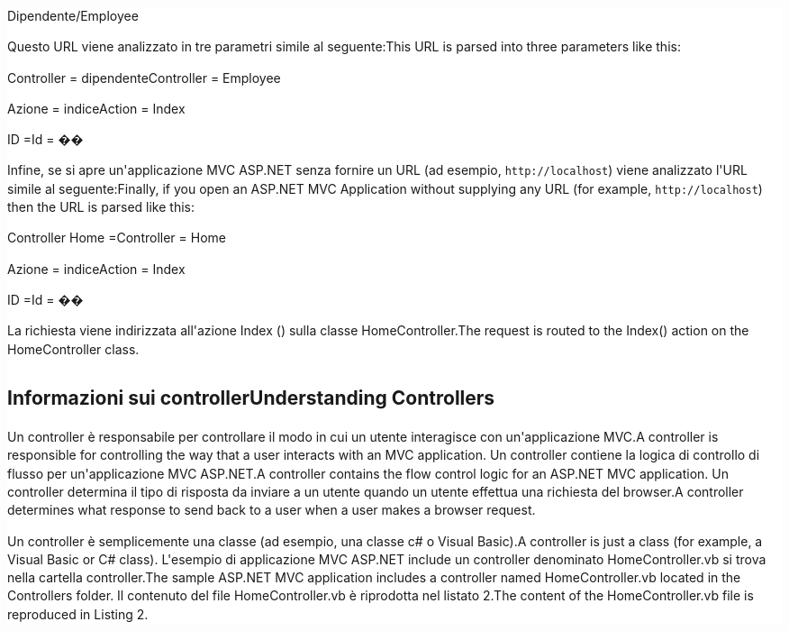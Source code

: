 <span data-ttu-id="d5554-184">Dipendente</span><span class="sxs-lookup"><span data-stu-id="d5554-184">/Employee</span></span>

<span data-ttu-id="d5554-185">Questo URL viene analizzato in tre parametri simile al seguente:</span><span class="sxs-lookup"><span data-stu-id="d5554-185">This URL is parsed into three parameters like this:</span></span>

<span data-ttu-id="d5554-186">Controller = dipendente</span><span class="sxs-lookup"><span data-stu-id="d5554-186">Controller = Employee</span></span>

<span data-ttu-id="d5554-187">Azione = indice</span><span class="sxs-lookup"><span data-stu-id="d5554-187">Action = Index</span></span>

<span data-ttu-id="d5554-188">ID =</span><span class="sxs-lookup"><span data-stu-id="d5554-188">Id = ��</span></span>

<span data-ttu-id="d5554-189">Infine, se si apre un'applicazione MVC ASP.NET senza fornire un URL (ad esempio, `http://localhost`) viene analizzato l'URL simile al seguente:</span><span class="sxs-lookup"><span data-stu-id="d5554-189">Finally, if you open an ASP.NET MVC Application without supplying any URL (for example, `http://localhost`) then the URL is parsed like this:</span></span>

<span data-ttu-id="d5554-190">Controller Home =</span><span class="sxs-lookup"><span data-stu-id="d5554-190">Controller = Home</span></span>

<span data-ttu-id="d5554-191">Azione = indice</span><span class="sxs-lookup"><span data-stu-id="d5554-191">Action = Index</span></span>

<span data-ttu-id="d5554-192">ID =</span><span class="sxs-lookup"><span data-stu-id="d5554-192">Id = ��</span></span>

<span data-ttu-id="d5554-193">La richiesta viene indirizzata all'azione Index () sulla classe HomeController.</span><span class="sxs-lookup"><span data-stu-id="d5554-193">The request is routed to the Index() action on the HomeController class.</span></span>

## <a name="understanding-controllers"></a><span data-ttu-id="d5554-194">Informazioni sui controller</span><span class="sxs-lookup"><span data-stu-id="d5554-194">Understanding Controllers</span></span>

<span data-ttu-id="d5554-195">Un controller è responsabile per controllare il modo in cui un utente interagisce con un'applicazione MVC.</span><span class="sxs-lookup"><span data-stu-id="d5554-195">A controller is responsible for controlling the way that a user interacts with an MVC application.</span></span> <span data-ttu-id="d5554-196">Un controller contiene la logica di controllo di flusso per un'applicazione MVC ASP.NET.</span><span class="sxs-lookup"><span data-stu-id="d5554-196">A controller contains the flow control logic for an ASP.NET MVC application.</span></span> <span data-ttu-id="d5554-197">Un controller determina il tipo di risposta da inviare a un utente quando un utente effettua una richiesta del browser.</span><span class="sxs-lookup"><span data-stu-id="d5554-197">A controller determines what response to send back to a user when a user makes a browser request.</span></span>

<span data-ttu-id="d5554-198">Un controller è semplicemente una classe (ad esempio, una classe c# o Visual Basic).</span><span class="sxs-lookup"><span data-stu-id="d5554-198">A controller is just a class (for example, a Visual Basic or C# class).</span></span> <span data-ttu-id="d5554-199">L'esempio di applicazione MVC ASP.NET include un controller denominato HomeController.vb si trova nella cartella controller.</span><span class="sxs-lookup"><span data-stu-id="d5554-199">The sample ASP.NET MVC application includes a controller named HomeController.vb located in the Controllers folder.</span></span> <span data-ttu-id="d5554-200">Il contenuto del file HomeController.vb è riprodotta nel listato 2.</span><span class="sxs-lookup"><span data-stu-id="d5554-200">The content of the HomeController.vb file is reproduced in Listing 2.</span></span>
